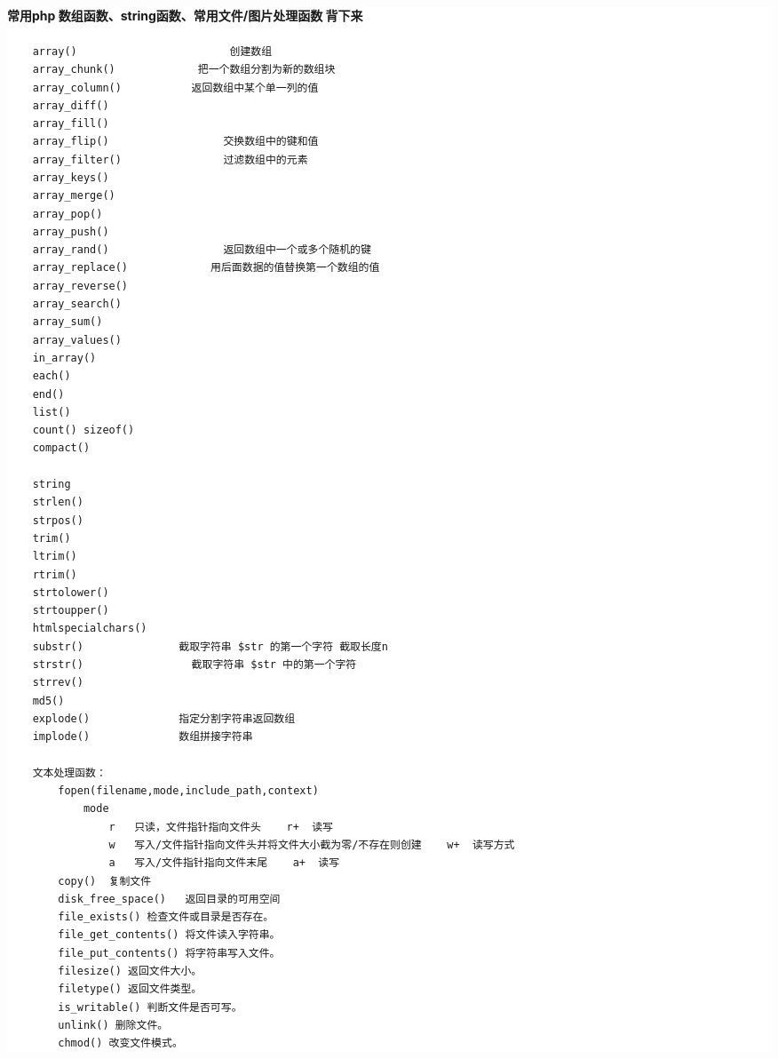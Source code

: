 	
	
	
#### 常用php 数组函数、string函数、常用文件/图片处理函数  背下来
		array()                        创建数组
		array_chunk()             把一个数组分割为新的数组块
		array_column()           返回数组中某个单一列的值
		array_diff()
		array_fill()
		array_flip()                  交换数组中的键和值
		array_filter()                过滤数组中的元素
		array_keys()
		array_merge()
		array_pop()
		array_push()
		array_rand()                  返回数组中一个或多个随机的键
		array_replace()             用后面数据的值替换第一个数组的值
		array_reverse()
		array_search()
		array_sum()
		array_values()
		in_array()
		each()
		end()
		list()
		count() sizeof()
		compact()

		string
		strlen()
		strpos()
		trim()
		ltrim()
		rtrim()
		strtolower()
		strtoupper()
		htmlspecialchars()
		substr()               截取字符串 $str 的第一个字符 截取长度n
		strstr()                 截取字符串 $str 中的第一个字符
		strrev()
		md5()
		explode()              指定分割字符串返回数组
		implode()              数组拼接字符串
		
		文本处理函数：
			fopen(filename,mode,include_path,context)
				mode
					r	只读，文件指针指向文件头	r+  读写
					w   写入/文件指针指向文件头并将文件大小截为零/不存在则创建  	w+  读写方式
					a   写入/文件指针指向文件末尾    a+  读写
			copy()	复制文件
			disk_free_space()	返回目录的可用空间
			file_exists() 检查文件或目录是否存在。
			file_get_contents() 将文件读入字符串。
			file_put_contents() 将字符串写入文件。
			filesize() 返回文件大小。
			filetype() 返回文件类型。
			is_writable() 判断文件是否可写。
			unlink() 删除文件。
			chmod() 改变文件模式。
		